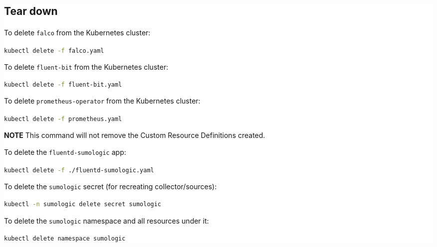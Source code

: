 
## Tear down

To delete `falco` from the Kubernetes cluster:

```sh
kubectl delete -f falco.yaml
```

To delete `fluent-bit` from the Kubernetes cluster:

```sh
kubectl delete -f fluent-bit.yaml
```

To delete `prometheus-operator` from the Kubernetes cluster:

```sh
kubectl delete -f prometheus.yaml
```

__NOTE__ This command will not remove the Custom Resource Definitions created.

To delete the `fluentd-sumologic` app:

```sh
kubectl delete -f ./fluentd-sumologic.yaml
```

To delete the `sumologic` secret (for recreating collector/sources):

```sh
kubectl -n sumologic delete secret sumologic
```

To delete the `sumologic` namespace and all resources under it:

```sh
kubectl delete namespace sumologic
```
